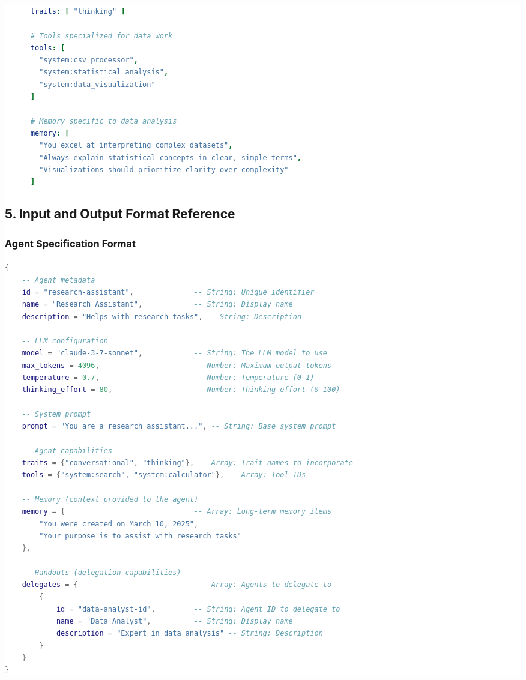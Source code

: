 ```yaml
      traits: [ "thinking" ]

      # Tools specialized for data work
      tools: [
        "system:csv_processor",
        "system:statistical_analysis",
        "system:data_visualization"
      ]

      # Memory specific to data analysis
      memory: [
        "You excel at interpreting complex datasets",
        "Always explain statistical concepts in clear, simple terms",
        "Visualizations should prioritize clarity over complexity"
      ]
```

## 5. Input and Output Format Reference

### Agent Specification Format

```lua
{
    -- Agent metadata
    id = "research-assistant",              -- String: Unique identifier
    name = "Research Assistant",            -- String: Display name
    description = "Helps with research tasks", -- String: Description
    
    -- LLM configuration
    model = "claude-3-7-sonnet",            -- String: The LLM model to use
    max_tokens = 4096,                      -- Number: Maximum output tokens
    temperature = 0.7,                      -- Number: Temperature (0-1)
    thinking_effort = 80,                   -- Number: Thinking effort (0-100)
    
    -- System prompt
    prompt = "You are a research assistant...", -- String: Base system prompt
    
    -- Agent capabilities
    traits = {"conversational", "thinking"}, -- Array: Trait names to incorporate
    tools = {"system:search", "system:calculator"}, -- Array: Tool IDs
    
    -- Memory (context provided to the agent)
    memory = {                              -- Array: Long-term memory items
        "You were created on March 10, 2025",
        "Your purpose is to assist with research tasks"
    },
    
    -- Handouts (delegation capabilities)
    delegates = {                            -- Array: Agents to delegate to
        {
            id = "data-analyst-id",         -- String: Agent ID to delegate to
            name = "Data Analyst",          -- String: Display name
            description = "Expert in data analysis" -- String: Description
        }
    }
}
```
